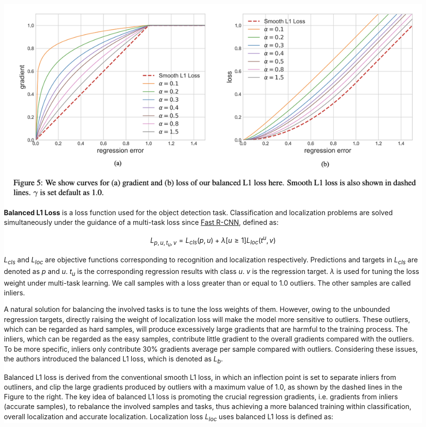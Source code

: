 ![](./img/Screen_Shot_2020-06-24_at_9.22.57_PM.png)

**Balanced L1 Loss** is a loss function used for the object detection task. Classification and localization problems are solved simultaneously under the guidance of a multi-task loss since
[Fast R-CNN](https://paperswithcode.com/method/fast-r-cnn), defined as:

$$ L_{p,u,t_{u},v} = L_{cls}\left(p, u\right) + \lambda\left[u \geq 1\right]L_{loc}\left(t^{u}, v\right) $$

$L_{cls}$ and $L_{loc}$ are objective functions corresponding to recognition and localization respectively. Predictions and targets in $L_{cls}$ are denoted as $p$ and $u$. $t_{u}$ is the corresponding regression results with class $u$. $v$ is the regression target. $\lambda$ is used for tuning the loss weight under multi-task learning. We call samples with a loss greater than or equal to 1.0 outliers. The other samples are called inliers.

A natural solution for balancing the involved tasks is to tune the loss weights of them. However, owing to the unbounded regression targets, directly raising the weight of localization loss will make the model more sensitive to outliers. These outliers, which can be regarded as hard samples, will produce excessively large gradients that are harmful to the training process. The inliers, which can be regarded as the easy samples, contribute little gradient to the overall gradients compared with the outliers. To be more specific, inliers only contribute 30% gradients average per sample compared with outliers. Considering these issues, the authors introduced the balanced L1 loss, which is denoted as $L_{b}$.

Balanced L1 loss is derived from the conventional smooth L1 loss, in which an inflection point is set to separate inliers from outliners, and clip the large gradients produced by outliers with a maximum value of 1.0, as shown by the dashed lines in the Figure to the right. The key idea of balanced L1 loss is promoting the crucial regression gradients, i.e. gradients from inliers (accurate samples), to rebalance
the involved samples and tasks, thus achieving a more balanced training within classification, overall localization and accurate localization. Localization loss $L_{loc}$ uses balanced L1 loss is defined as:
